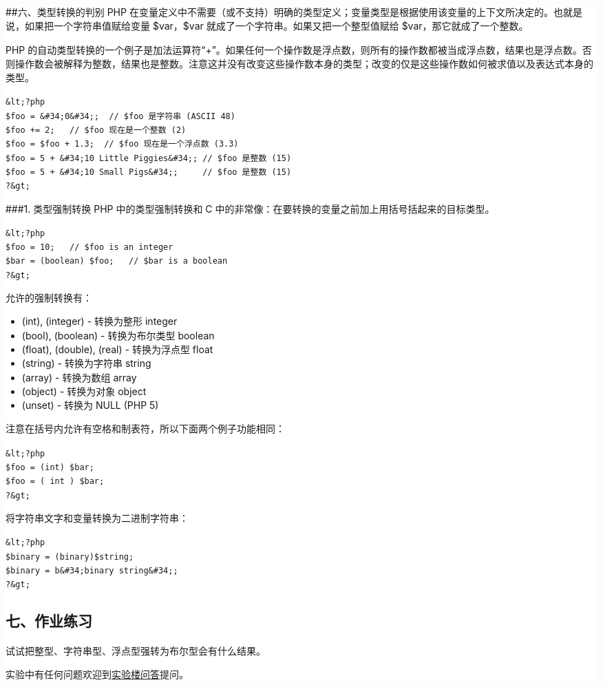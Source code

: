 ##六、类型转换的判别
PHP 在变量定义中不需要（或不支持）明确的类型定义；变量类型是根据使用该变量的上下文所决定的。也就是说，如果把一个字符串值赋给变量 \$var，\$var 就成了一个字符串。如果又把一个整型值赋给 $var，那它就成了一个整数。 

PHP 的自动类型转换的一个例子是加法运算符“+”。如果任何一个操作数是浮点数，则所有的操作数都被当成浮点数，结果也是浮点数。否则操作数会被解释为整数，结果也是整数。注意这并没有改变这些操作数本身的类型；改变的仅是这些操作数如何被求值以及表达式本身的类型。 
```
&lt;?php
$foo = &#34;0&#34;;  // $foo 是字符串 (ASCII 48)
$foo += 2;   // $foo 现在是一个整数 (2)
$foo = $foo + 1.3;  // $foo 现在是一个浮点数 (3.3)
$foo = 5 + &#34;10 Little Piggies&#34;; // $foo 是整数 (15)
$foo = 5 + &#34;10 Small Pigs&#34;;     // $foo 是整数 (15)
?&gt; 
```

###1. 类型强制转换
PHP 中的类型强制转换和 C 中的非常像：在要转换的变量之前加上用括号括起来的目标类型。 
```
&lt;?php
$foo = 10;   // $foo is an integer
$bar = (boolean) $foo;   // $bar is a boolean
?&gt; 
```

允许的强制转换有：
+ (int), (integer) - 转换为整形 integer 
+ (bool), (boolean) - 转换为布尔类型 boolean 
+ (float), (double), (real) - 转换为浮点型 float 
+ (string) - 转换为字符串 string 
+ (array) - 转换为数组 array 
+ (object) - 转换为对象 object 
+ (unset) - 转换为 NULL (PHP 5)

注意在括号内允许有空格和制表符，所以下面两个例子功能相同： 
```
&lt;?php
$foo = (int) $bar;
$foo = ( int ) $bar;
?&gt; 
```

将字符串文字和变量转换为二进制字符串： 
```
&lt;?php
$binary = (binary)$string;
$binary = b&#34;binary string&#34;;
?&gt; 
```

## 七、作业练习

试试把整型、字符串型、浮点型强转为布尔型会有什么结果。

实验中有任何问题欢迎到[实验楼问答](http://www.shiyanlou.com/questions)提问。

